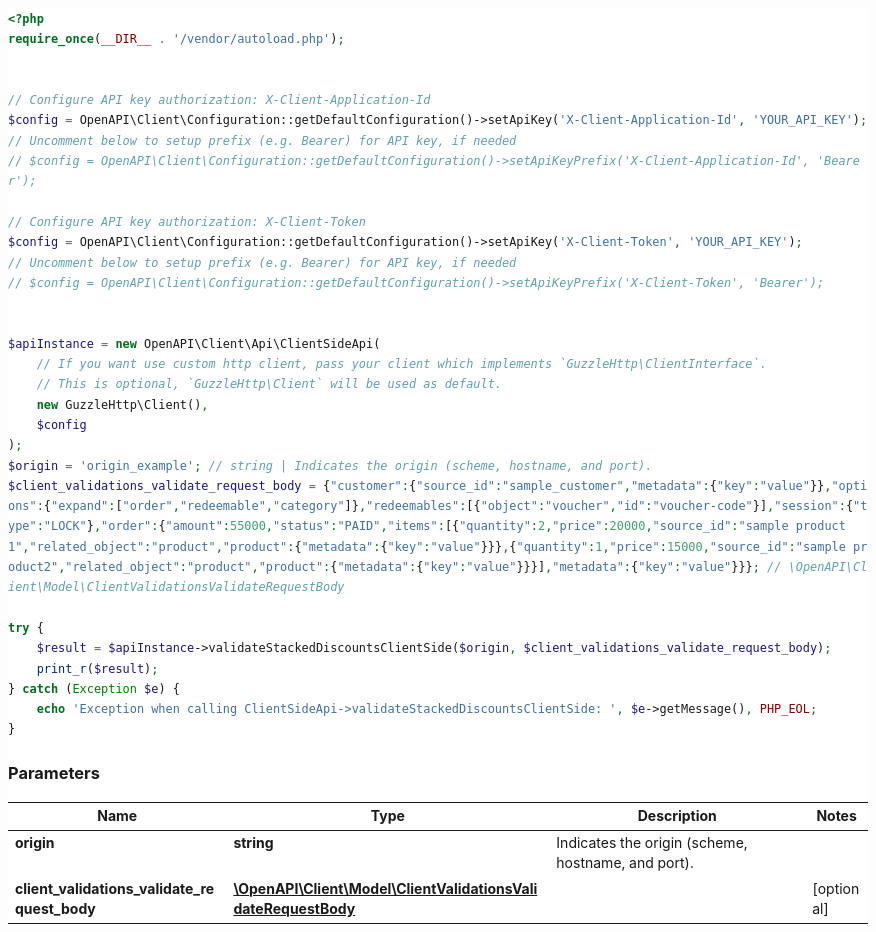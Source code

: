 ```php
<?php
require_once(__DIR__ . '/vendor/autoload.php');


// Configure API key authorization: X-Client-Application-Id
$config = OpenAPI\Client\Configuration::getDefaultConfiguration()->setApiKey('X-Client-Application-Id', 'YOUR_API_KEY');
// Uncomment below to setup prefix (e.g. Bearer) for API key, if needed
// $config = OpenAPI\Client\Configuration::getDefaultConfiguration()->setApiKeyPrefix('X-Client-Application-Id', 'Bearer');

// Configure API key authorization: X-Client-Token
$config = OpenAPI\Client\Configuration::getDefaultConfiguration()->setApiKey('X-Client-Token', 'YOUR_API_KEY');
// Uncomment below to setup prefix (e.g. Bearer) for API key, if needed
// $config = OpenAPI\Client\Configuration::getDefaultConfiguration()->setApiKeyPrefix('X-Client-Token', 'Bearer');


$apiInstance = new OpenAPI\Client\Api\ClientSideApi(
    // If you want use custom http client, pass your client which implements `GuzzleHttp\ClientInterface`.
    // This is optional, `GuzzleHttp\Client` will be used as default.
    new GuzzleHttp\Client(),
    $config
);
$origin = 'origin_example'; // string | Indicates the origin (scheme, hostname, and port).
$client_validations_validate_request_body = {"customer":{"source_id":"sample_customer","metadata":{"key":"value"}},"options":{"expand":["order","redeemable","category"]},"redeemables":[{"object":"voucher","id":"voucher-code"}],"session":{"type":"LOCK"},"order":{"amount":55000,"status":"PAID","items":[{"quantity":2,"price":20000,"source_id":"sample product1","related_object":"product","product":{"metadata":{"key":"value"}}},{"quantity":1,"price":15000,"source_id":"sample product2","related_object":"product","product":{"metadata":{"key":"value"}}}],"metadata":{"key":"value"}}}; // \OpenAPI\Client\Model\ClientValidationsValidateRequestBody

try {
    $result = $apiInstance->validateStackedDiscountsClientSide($origin, $client_validations_validate_request_body);
    print_r($result);
} catch (Exception $e) {
    echo 'Exception when calling ClientSideApi->validateStackedDiscountsClientSide: ', $e->getMessage(), PHP_EOL;
}
```

### Parameters

| Name | Type | Description  | Notes |
| ------------- | ------------- | ------------- | ------------- |
| **origin** | **string**| Indicates the origin (scheme, hostname, and port). | |
| **client_validations_validate_request_body** | [**\OpenAPI\Client\Model\ClientValidationsValidateRequestBody**](../Model/ClientValidationsValidateRequestBody.md)|  | [optional] |
